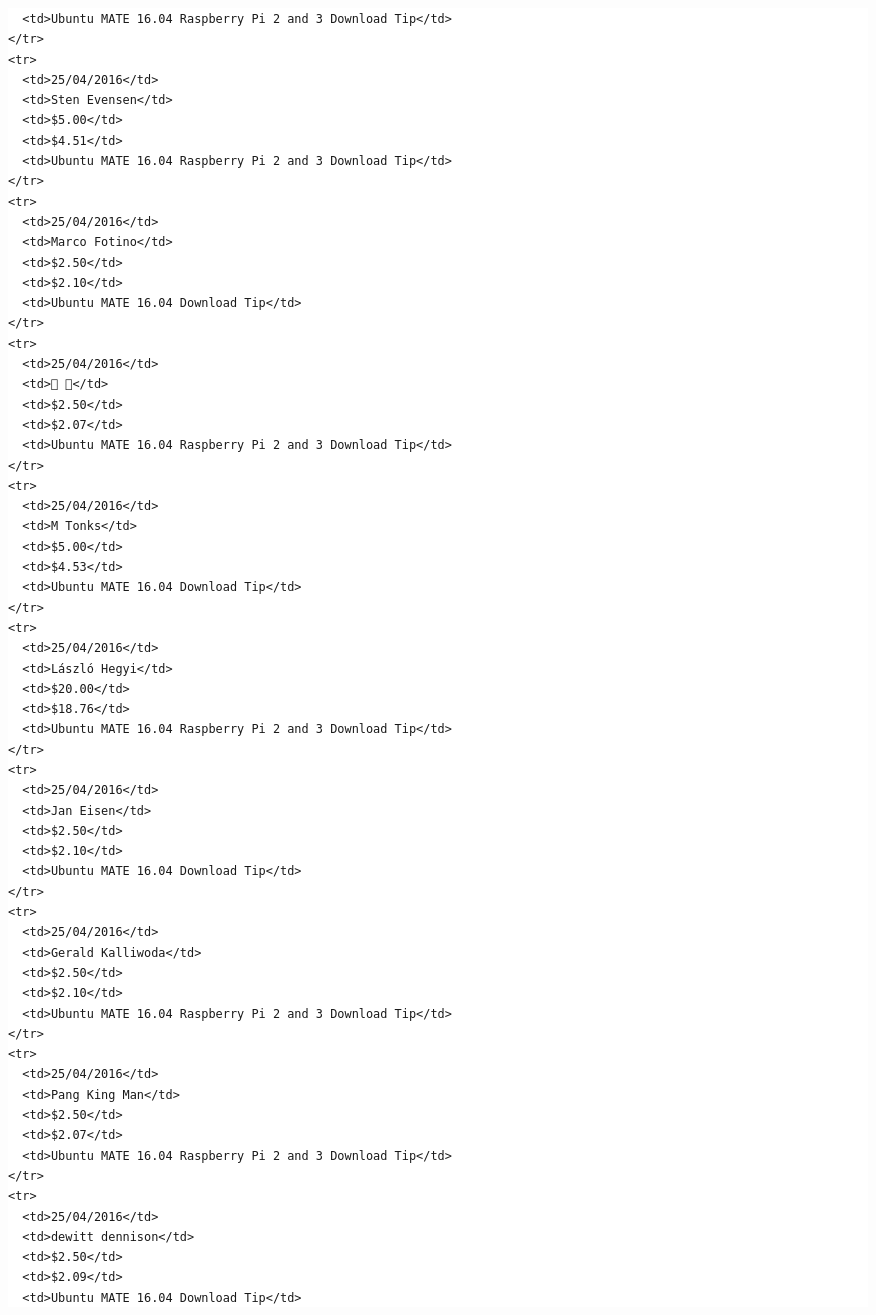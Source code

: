       <td>Ubuntu MATE 16.04 Raspberry Pi 2 and 3 Download Tip</td>
    </tr>
    <tr>
      <td>25/04/2016</td>
      <td>Sten Evensen</td>
      <td>$5.00</td>
      <td>$4.51</td>
      <td>Ubuntu MATE 16.04 Raspberry Pi 2 and 3 Download Tip</td>
    </tr>
    <tr>
      <td>25/04/2016</td>
      <td>Marco Fotino</td>
      <td>$2.50</td>
      <td>$2.10</td>
      <td>Ubuntu MATE 16.04 Download Tip</td>
    </tr>
    <tr>
      <td>25/04/2016</td>
      <td> </td>
      <td>$2.50</td>
      <td>$2.07</td>
      <td>Ubuntu MATE 16.04 Raspberry Pi 2 and 3 Download Tip</td>
    </tr>
    <tr>
      <td>25/04/2016</td>
      <td>M Tonks</td>
      <td>$5.00</td>
      <td>$4.53</td>
      <td>Ubuntu MATE 16.04 Download Tip</td>
    </tr>
    <tr>
      <td>25/04/2016</td>
      <td>László Hegyi</td>
      <td>$20.00</td>
      <td>$18.76</td>
      <td>Ubuntu MATE 16.04 Raspberry Pi 2 and 3 Download Tip</td>
    </tr>
    <tr>
      <td>25/04/2016</td>
      <td>Jan Eisen</td>
      <td>$2.50</td>
      <td>$2.10</td>
      <td>Ubuntu MATE 16.04 Download Tip</td>
    </tr>
    <tr>
      <td>25/04/2016</td>
      <td>Gerald Kalliwoda</td>
      <td>$2.50</td>
      <td>$2.10</td>
      <td>Ubuntu MATE 16.04 Raspberry Pi 2 and 3 Download Tip</td>
    </tr>
    <tr>
      <td>25/04/2016</td>
      <td>Pang King Man</td>
      <td>$2.50</td>
      <td>$2.07</td>
      <td>Ubuntu MATE 16.04 Raspberry Pi 2 and 3 Download Tip</td>
    </tr>
    <tr>
      <td>25/04/2016</td>
      <td>dewitt dennison</td>
      <td>$2.50</td>
      <td>$2.09</td>
      <td>Ubuntu MATE 16.04 Download Tip</td>